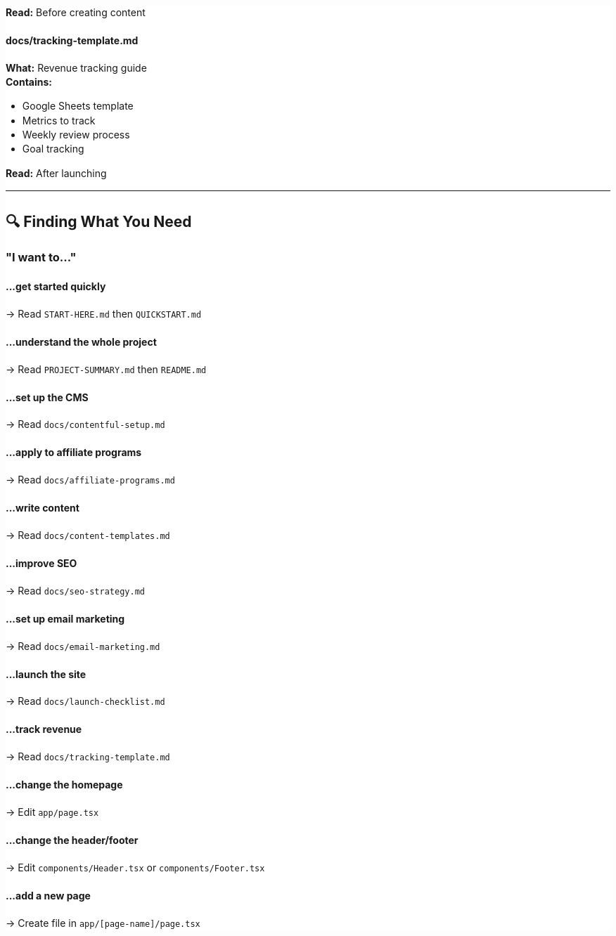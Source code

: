 **Read:** Before creating content

#### docs/tracking-template.md
**What:** Revenue tracking guide  
**Contains:**
- Google Sheets template
- Metrics to track
- Weekly review process
- Goal tracking

**Read:** After launching

---

## 🔍 Finding What You Need

### "I want to..."

#### ...get started quickly
→ Read `START-HERE.md` then `QUICKSTART.md`

#### ...understand the whole project
→ Read `PROJECT-SUMMARY.md` then `README.md`

#### ...set up the CMS
→ Read `docs/contentful-setup.md`

#### ...apply to affiliate programs
→ Read `docs/affiliate-programs.md`

#### ...write content
→ Read `docs/content-templates.md`

#### ...improve SEO
→ Read `docs/seo-strategy.md`

#### ...set up email marketing
→ Read `docs/email-marketing.md`

#### ...launch the site
→ Read `docs/launch-checklist.md`

#### ...track revenue
→ Read `docs/tracking-template.md`

#### ...change the homepage
→ Edit `app/page.tsx`

#### ...change the header/footer
→ Edit `components/Header.tsx` or `components/Footer.tsx`

#### ...add a new page
→ Create file in `app/[page-name]/page.tsx`
